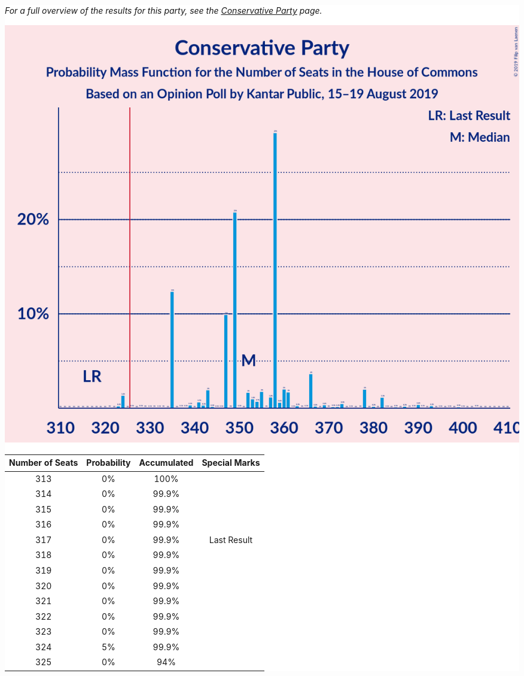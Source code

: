 *For a full overview of the results for this party, see the [Conservative Party](party-conservativeparty.html) page.*

![Graph with seats probability mass function not yet produced](2019-08-19-KantarPublic-seats-pmf-conservativeparty.png "Seats Probability Mass Function")

| Number of Seats | Probability | Accumulated | Special Marks |
|:---------------:|:-----------:|:-----------:|:-------------:|
| 313 | 0% | 100% |  |
| 314 | 0% | 99.9% |  |
| 315 | 0% | 99.9% |  |
| 316 | 0% | 99.9% |  |
| 317 | 0% | 99.9% | Last Result |
| 318 | 0% | 99.9% |  |
| 319 | 0% | 99.9% |  |
| 320 | 0% | 99.9% |  |
| 321 | 0% | 99.9% |  |
| 322 | 0% | 99.9% |  |
| 323 | 0% | 99.9% |  |
| 324 | 5% | 99.9% |  |
| 325 | 0% | 94% |  |